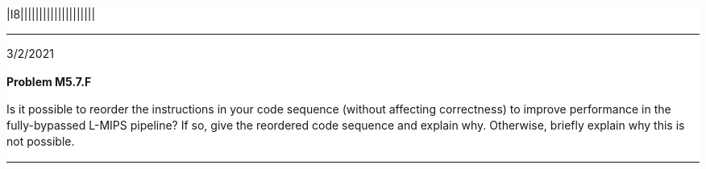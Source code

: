 |I8||||||||||||||||||||


-----

3/2/2021

**Problem M5.7.F**

Is it possible to reorder the instructions in your code sequence (without affecting correctness) to
improve performance in the fully-bypassed L-MIPS pipeline? If so, give the reordered code
sequence and explain why. Otherwise, briefly explain why this is not possible.


-----

